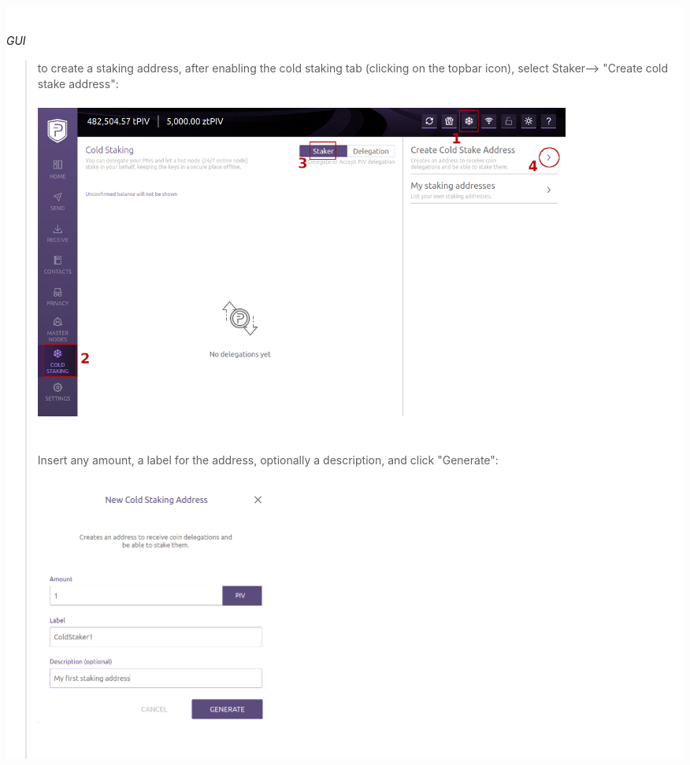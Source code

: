 <br>

*GUI*
>to create a staking address, after enabling the cold staking tab (clicking on the topbar icon), select Staker--> "Create cold stake address":<br>
<br><img src="Img/Cold-Staking-HowTo/01-01.png" width="670"><br><br><br>
Insert any amount, a label for the address, optionally a description, and click "Generate":<br>
<br><img src="Img/Cold-Staking-HowTo/01-02.png" width="300"><br><br><br>